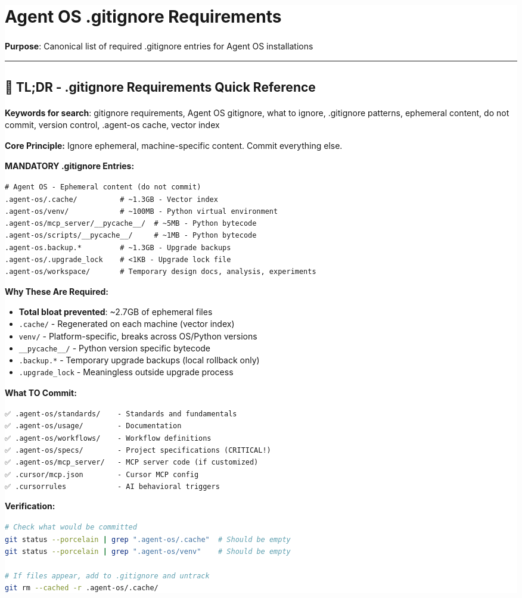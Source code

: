 # Agent OS .gitignore Requirements

**Purpose**: Canonical list of required .gitignore entries for Agent OS installations

---

## 🎯 TL;DR - .gitignore Requirements Quick Reference

**Keywords for search**: gitignore requirements, Agent OS gitignore, what to ignore, .gitignore patterns, ephemeral content, do not commit, version control, .agent-os cache, vector index

**Core Principle:** Ignore ephemeral, machine-specific content. Commit everything else.

**MANDATORY .gitignore Entries:**
```gitignore
# Agent OS - Ephemeral content (do not commit)
.agent-os/.cache/          # ~1.3GB - Vector index
.agent-os/venv/            # ~100MB - Python virtual environment
.agent-os/mcp_server/__pycache__/  # ~5MB - Python bytecode
.agent-os/scripts/__pycache__/     # ~1MB - Python bytecode
.agent-os.backup.*         # ~1.3GB - Upgrade backups
.agent-os/.upgrade_lock    # <1KB - Upgrade lock file
.agent-os/workspace/       # Temporary design docs, analysis, experiments
```

**Why These Are Required:**
- **Total bloat prevented**: ~2.7GB of ephemeral files
- `.cache/` - Regenerated on each machine (vector index)
- `venv/` - Platform-specific, breaks across OS/Python versions
- `__pycache__/` - Python version specific bytecode
- `.backup.*` - Temporary upgrade backups (local rollback only)
- `.upgrade_lock` - Meaningless outside upgrade process

**What TO Commit:**
```
✅ .agent-os/standards/    - Standards and fundamentals
✅ .agent-os/usage/        - Documentation
✅ .agent-os/workflows/    - Workflow definitions
✅ .agent-os/specs/        - Project specifications (CRITICAL!)
✅ .agent-os/mcp_server/   - MCP server code (if customized)
✅ .cursor/mcp.json        - Cursor MCP config
✅ .cursorrules            - AI behavioral triggers
```

**Verification:**
```bash
# Check what would be committed
git status --porcelain | grep ".agent-os/.cache"  # Should be empty
git status --porcelain | grep ".agent-os/venv"    # Should be empty

# If files appear, add to .gitignore and untrack
git rm --cached -r .agent-os/.cache/
```
